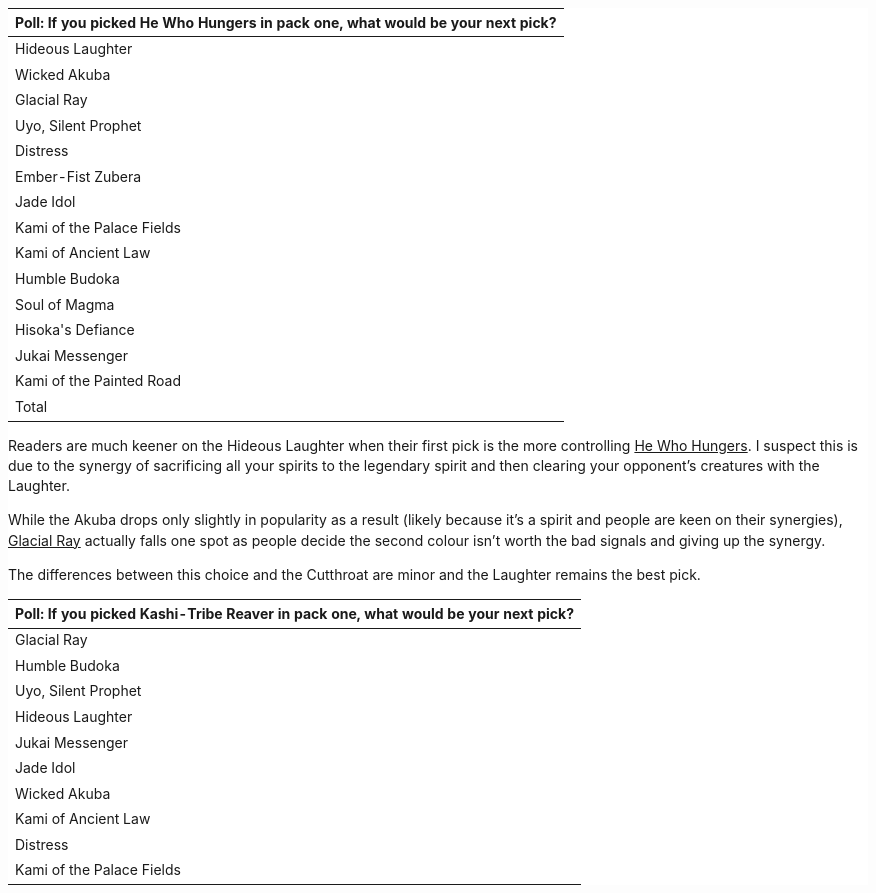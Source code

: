 


| **Poll: If you picked He Who Hungers in pack one, what would be your next pick?** |
| --- |
| Hideous Laughter | 1593 | 36.40% |
| Wicked Akuba | 989 | 22.60% |
| Glacial Ray | 847 | 19.40% |
| Uyo, Silent Prophet | 382 | 8.70% |
| Distress | 213 | 4.90% |
| Ember-Fist Zubera | 135 | 3.10% |
| Jade Idol | 112 | 2.60% |
| Kami of the Palace Fields | 37 | 0.80% |
| Kami of Ancient Law | 25 | 0.60% |
| Humble Budoka | 12 | 0.30% |
| Soul of Magma | 11 | 0.30% |
| Hisoka's Defiance | 8 | 0.20% |
| Jukai Messenger | 6 | 0.10% |
| Kami of the Painted Road | 4 | 0.10% |
| Total | 4374 | 100% |

Readers are much keener on the Hideous Laughter when their first pick is the more controlling [He Who Hungers](https://gatherer.wizards.com/Pages/Card/Details.aspx?name=He+Who+Hungers). I suspect this is due to the synergy of sacrificing all your spirits to the legendary spirit and then clearing your opponent’s creatures with the Laughter.


While the Akuba drops only slightly in popularity as a result (likely because it’s a spirit and people are keen on their synergies), [Glacial Ray](https://gatherer.wizards.com/Pages/Card/Details.aspx?name=Glacial+Ray) actually falls one spot as people decide the second colour isn’t worth the bad signals and giving up the synergy.


The differences between this choice and the Cutthroat are minor and the Laughter remains the best pick.




| **Poll: If you picked Kashi-Tribe Reaver in pack one, what would be your next pick?** |
| --- |
| Glacial Ray | 2281 | 50.50% |
| Humble Budoka | 985 | 21.80% |
| Uyo, Silent Prophet | 673 | 14.90% |
| Hideous Laughter | 283 | 6.30% |
| Jukai Messenger | 72 | 1.60% |
| Jade Idol | 67 | 1.50% |
| Wicked Akuba | 60 | 1.30% |
| Kami of Ancient Law | 22 | 0.50% |
| Distress | 22 | 0.50% |
| Kami of the Palace Fields | 19 | 0.40% |